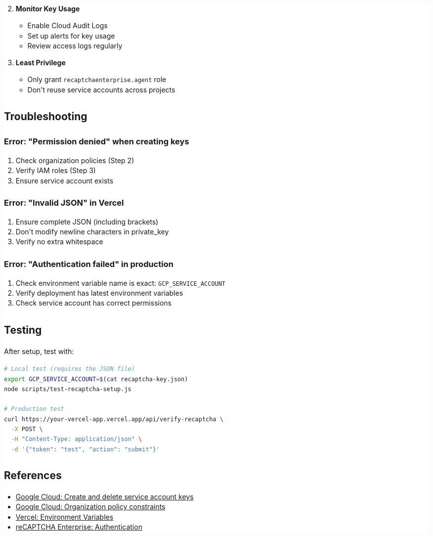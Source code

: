 2. **Monitor Key Usage**
   - Enable Cloud Audit Logs
   - Set up alerts for key usage
   - Review access logs regularly

3. **Least Privilege**
   - Only grant `recaptchaenterprise.agent` role
   - Don't reuse service accounts across projects

## Troubleshooting

### Error: "Permission denied" when creating keys
1. Check organization policies (Step 2)
2. Verify IAM roles (Step 3)
3. Ensure service account exists

### Error: "Invalid JSON" in Vercel
1. Ensure complete JSON (including brackets)
2. Don't modify newline characters in private_key
3. Verify no extra whitespace

### Error: "Authentication failed" in production
1. Check environment variable name is exact: `GCP_SERVICE_ACCOUNT`
2. Verify deployment has latest environment variables
3. Check service account has correct permissions

## Testing

After setup, test with:
```bash
# Local test (requires the JSON file)
export GCP_SERVICE_ACCOUNT=$(cat recaptcha-key.json)
node scripts/test-recaptcha-setup.js

# Production test
curl https://your-vercel-app.vercel.app/api/verify-recaptcha \
  -X POST \
  -H "Content-Type: application/json" \
  -d '{"token": "test", "action": "submit"}'
```

## References

- [Google Cloud: Create and delete service account keys](https://cloud.google.com/iam/docs/keys-create-delete)
- [Google Cloud: Organization policy constraints](https://cloud.google.com/resource-manager/docs/organization-policy/org-policy-constraints)
- [Vercel: Environment Variables](https://vercel.com/docs/environment-variables)
- [reCAPTCHA Enterprise: Authentication](https://cloud.google.com/recaptcha/docs/authentication)